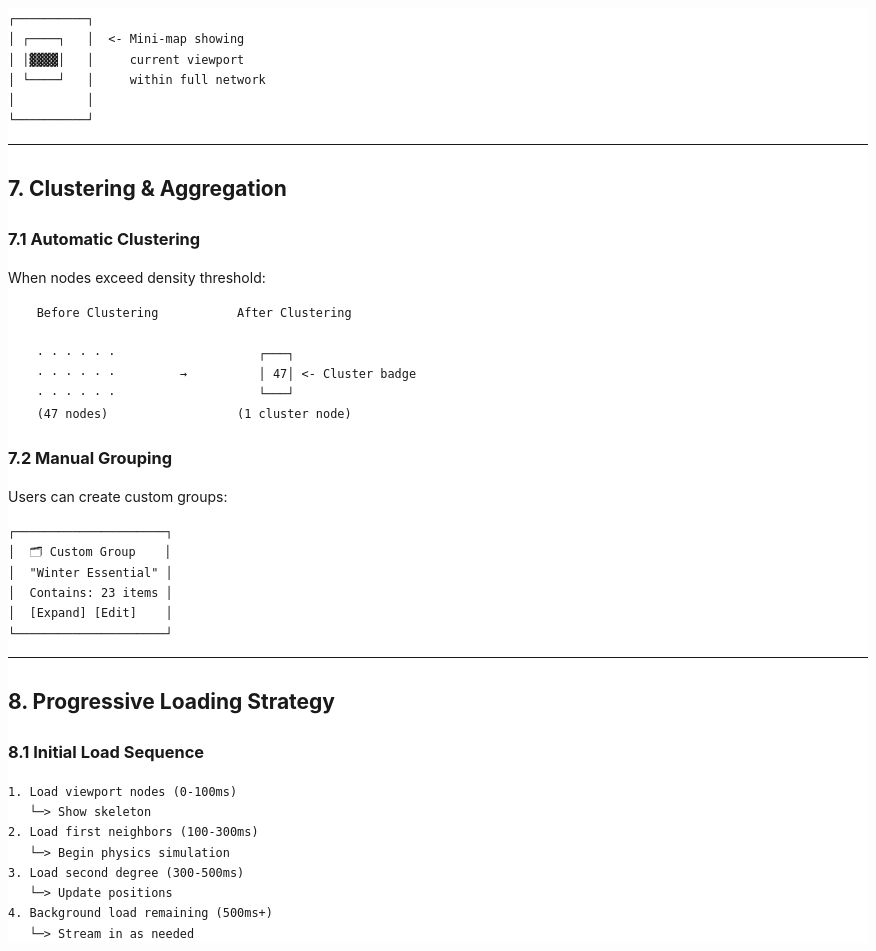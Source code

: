 ```
┌──────────┐
│ ┌────┐   │  <- Mini-map showing
│ │▓▓▓▓│   │     current viewport
│ └────┘   │     within full network
│          │
└──────────┘
```

---

## 7. Clustering & Aggregation

### 7.1 Automatic Clustering

When nodes exceed density threshold:
```
    Before Clustering           After Clustering
    
    · · · · · ·                    ┌───┐
    · · · · · ·         →          │ 47│ <- Cluster badge
    · · · · · ·                    └───┘
    (47 nodes)                  (1 cluster node)
```

### 7.2 Manual Grouping

Users can create custom groups:
```
┌─────────────────────┐
│  🗂️ Custom Group    │
│  "Winter Essential" │
│  Contains: 23 items │
│  [Expand] [Edit]    │
└─────────────────────┘
```

---

## 8. Progressive Loading Strategy

### 8.1 Initial Load Sequence

```
1. Load viewport nodes (0-100ms)
   └─> Show skeleton
2. Load first neighbors (100-300ms)
   └─> Begin physics simulation
3. Load second degree (300-500ms)
   └─> Update positions
4. Background load remaining (500ms+)
   └─> Stream in as needed
```
